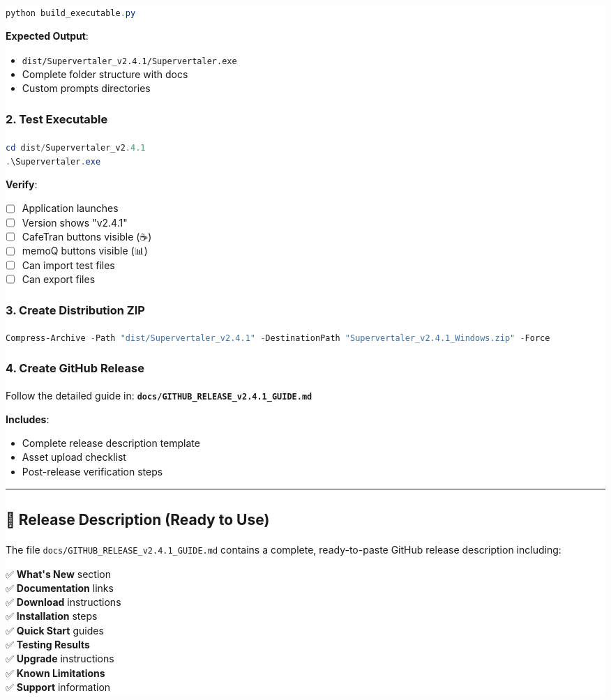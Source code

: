 ```powershell
python build_executable.py
```

**Expected Output**:
- `dist/Supervertaler_v2.4.1/Supervertaler.exe`
- Complete folder structure with docs
- Custom prompts directories

### 2. Test Executable

```powershell
cd dist/Supervertaler_v2.4.1
.\Supervertaler.exe
```

**Verify**:
- [ ] Application launches
- [ ] Version shows "v2.4.1"
- [ ] CafeTran buttons visible (☕)
- [ ] memoQ buttons visible (📊)
- [ ] Can import test files
- [ ] Can export files

### 3. Create Distribution ZIP

```powershell
Compress-Archive -Path "dist/Supervertaler_v2.4.1" -DestinationPath "Supervertaler_v2.4.1_Windows.zip" -Force
```

### 4. Create GitHub Release

Follow the detailed guide in:
**`docs/GITHUB_RELEASE_v2.4.1_GUIDE.md`**

**Includes**:
- Complete release description template
- Asset upload checklist
- Post-release verification steps

---

## 📝 Release Description (Ready to Use)

The file `docs/GITHUB_RELEASE_v2.4.1_GUIDE.md` contains a complete, ready-to-paste GitHub release description including:

✅ **What's New** section  
✅ **Documentation** links  
✅ **Download** instructions  
✅ **Installation** steps  
✅ **Quick Start** guides  
✅ **Testing Results**  
✅ **Upgrade** instructions  
✅ **Known Limitations**  
✅ **Support** information
